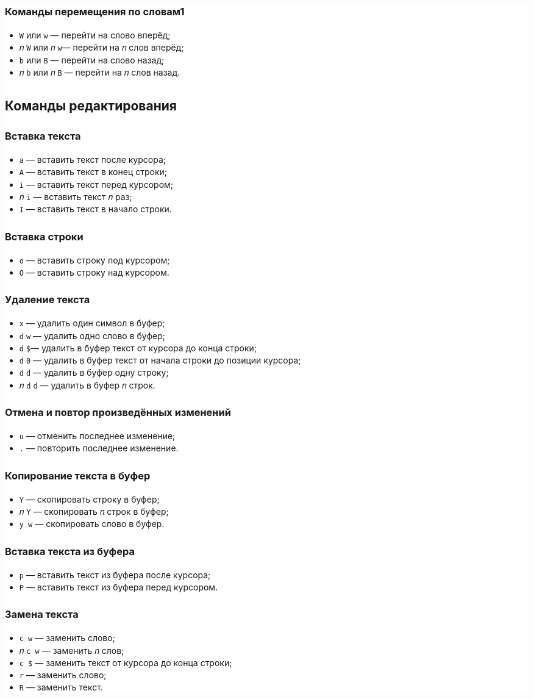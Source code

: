### Команды перемещения по словам1

- `W`  или `w`	— перейти на слово вперёд;
-  𝑛 `W` или 𝑛 `w`— перейти на 𝑛 слов вперёд;
-	`b`  или `B`	— перейти на слово назад;
- 𝑛 `b` или 𝑛 `B` —	перейти на 𝑛 слов назад.
 
##	Команды редактирования
### Вставка текста

- `а` — вставить текст после курсора;
-	`А` — вставить текст в конец строки;
-	`i` — вставить текст перед курсором;
- 𝑛 `i` — вставить текст 𝑛 раз;
-	`I`   — вставить текст в начало строки.

### Вставка строки

- `o` — вставить строку под курсором;
- `O`	— вставить строку над курсором.

### Удаление текста

- `x` — удалить один символ в буфер;
- `d` `w` — удалить одно слово в буфер;
- `d` `$`— удалить в буфер текст от курсора до конца строки;
- `d` `0`	— удалить в буфер текст от начала строки до позиции курсора;
- `d` `d`	— удалить в буфер одну строку;
- 𝑛 `d` `d` — удалить в буфер 𝑛 строк.

### Отмена и повтор произведённых изменений

- `u` — отменить последнее изменение;
- `.` 	— повторить последнее изменение.

### Копирование текста в буфер

-	`Y` — скопировать строку в буфер;
-  𝑛 `Y` —	скопировать 𝑛 строк в буфер;
- `y w` — скопировать слово в буфер.
 

### Вставка текста из буфера

- `p`	— вставить текст из буфера после курсора;
- `P`	— вставить текст из буфера перед курсором.

### Замена текста

- `c w`	— заменить слово;
- 𝑛 `c w` — заменить 𝑛 слов;
- `c $`	— заменить текст от курсора до конца строки;
-	`r` — заменить слово;
-	`R` — заменить текст.
